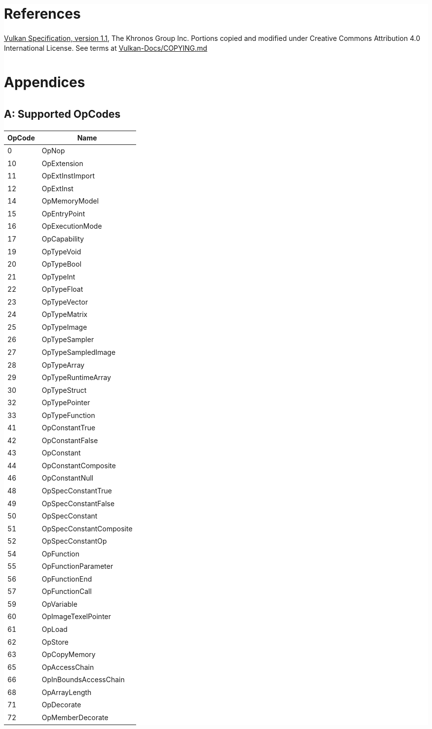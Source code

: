 [//]: # (Assume no scalar block aligment)

# References
<a name="vulkan1.1"
href="https://www.khronos.org/registry/vulkan/specs/1.1/html/vkspec.html">Vulkan Specification, version 1.1</a>, The Khronos Group Inc.  Portions copied and modified under Creative Commons Attribution 4.0 International License.  See terms at [Vulkan-Docs/COPYING.md](https://github.com/KhronosGroup/Vulkan-Docs/blob/master/COPYING.md)

[Vulkan 1.1]: #vulkan1.1

# Appendices

## A: Supported OpCodes

OpCode | Name
-------|-----
0 | OpNop
10 | OpExtension
11 | OpExtInstImport
12 | OpExtInst
14 | OpMemoryModel
15 | OpEntryPoint
16 | OpExecutionMode
17 | OpCapability
19 | OpTypeVoid
20 | OpTypeBool
21 | OpTypeInt
22 | OpTypeFloat
23 | OpTypeVector
24 | OpTypeMatrix
25 | OpTypeImage
26 | OpTypeSampler
27 | OpTypeSampledImage
28 | OpTypeArray
29 | OpTypeRuntimeArray
30 | OpTypeStruct
32 | OpTypePointer
33 | OpTypeFunction
41 | OpConstantTrue
42 | OpConstantFalse
43 | OpConstant
44 | OpConstantComposite
46 | OpConstantNull
48 | OpSpecConstantTrue
49 | OpSpecConstantFalse
50 | OpSpecConstant
51 | OpSpecConstantComposite
52 | OpSpecConstantOp
54 | OpFunction
55 | OpFunctionParameter
56 | OpFunctionEnd
57 | OpFunctionCall
59 | OpVariable
60 | OpImageTexelPointer
61 | OpLoad
62 | OpStore
63 | OpCopyMemory
65 | OpAccessChain
66 | OpInBoundsAccessChain
68 | OpArrayLength
71 | OpDecorate
72 | OpMemberDecorate

[//]: # (No **SampledBuffer** or **ImageBuffer**. See https://github.com/gpuweb/gpuweb/issues/162)
[//]: # (No subgroups support. Useful, but not widely available?)
[//]: # (No **RelaxedPrecision**: WHLSL doesn't have min16float min10float)
[//]: # (No **Sample**: WebGPU does not support sample rate shading)
[//]: # (No **Invariant**: Assume WebGPU MVP does not support this for complexity reasons)
[//]: # (No **Coherent**: Assume Vulkan memory model)
[//]: # (No **NoSignedWrap**, **NoUnsignedWrap**: Although useful, they introduce undefined behaviour cases)
[//]: # (No **Device** since that's optional for Vulkan memory model.  In single-device configurations QueueFamilyKHR is the same as Device)